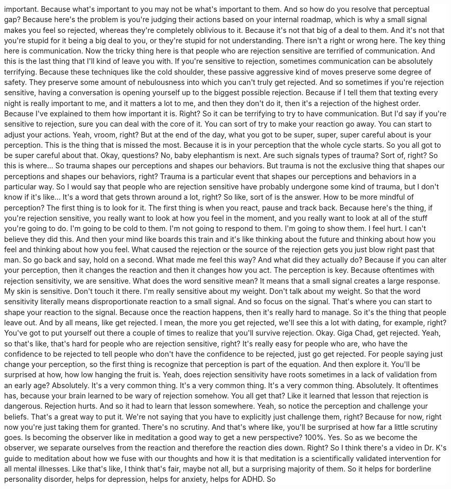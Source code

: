 important. Because what's important to you may not be what's important to them. And so how do you resolve that perceptual gap? Because here's the problem is you're judging their actions based on your internal roadmap, which is why a small signal makes you feel so rejected, whereas they're completely oblivious to it. Because it's not that big of a deal to them. And it's not that you're stupid for it being a big deal to you, or they're stupid for not understanding. There isn't a right or wrong here. The key thing here is communication. Now the tricky thing here is that people who are rejection sensitive are terrified of communication. And this is the last thing that I'll kind of leave you with. If you're sensitive to rejection, sometimes communication can be absolutely terrifying. Because these techniques like the cold shoulder, these passive aggressive kind of moves preserve some degree of safety. They preserve some amount of nebulousness into which you can't truly get rejected. And so sometimes if you're rejection sensitive, having a conversation is opening yourself up to the biggest possible rejection. Because if I tell them that texting every night is really important to me, and it matters a lot to me, and then they don't do it, then it's a rejection of the highest order. Because I've explained to them how important it is. Right? So it can be terrifying to try to have communication. But I'd say if you're sensitive to rejection, sure you can deal with the core of it. You can sort of try to make your reaction go away. You can start to adjust your actions. Yeah, vroom, right? But at the end of the day, what you got to be super, super, super careful about is your perception. This is the thing that is missed the most. Because it is in your perception that the whole cycle starts. So you all got to be super careful about that. Okay, questions? No, baby elephantism is next. Are such signals types of trauma? Sort of, right? So this is where... So trauma shapes our perceptions and shapes our behaviors. But trauma is not the exclusive thing that shapes our perceptions and shapes our behaviors, right? Trauma is a particular event that shapes our perceptions and behaviors in a particular way. So I would say that people who are rejection sensitive have probably undergone some kind of trauma, but I don't know if it's like... It's a word that gets thrown around a lot, right? So like, sort of is the answer. How to be more mindful of perception? The first thing is to look for it. The first thing is when you react, pause and track back. Because here's the thing, if you're rejection sensitive, you really want to look at how you feel in the moment, and you really want to look at all of the stuff you're going to do. I'm going to be cold to them. I'm not going to respond to them. I'm going to show them. I feel hurt. I can't believe they did this. And then your mind like boards this train and it's like thinking about the future and thinking about how you feel and thinking about how you feel. What caused the rejection or the source of the rejection gets you just blow right past that man. So go back and say, hold on a second. What made me feel this way? And what did they actually do? Because if you can alter your perception, then it changes the reaction and then it changes how you act. The perception is key. Because oftentimes with rejection sensitivity, we are sensitive. What does the word sensitive mean? It means that a small signal creates a large response. My skin is sensitive. Don't touch it there. I'm really sensitive about my weight. Don't talk about my weight. So that the word sensitivity literally means disproportionate reaction to a small signal. And so focus on the signal. That's where you can start to shape your reaction to the signal. Because once the reaction happens, then it's really hard to manage. So it's the thing that people leave out. And by all means, like get rejected. I mean, the more you get rejected, we'll see this a lot with dating, for example, right? You've got to put yourself out there a couple of times to realize that you'll survive rejection. Okay. Giga Chad, get rejected. Yeah, so that's like, that's hard for people who are rejection sensitive, right? It's really easy for people who are, who have the confidence to be rejected to tell people who don't have the confidence to be rejected, just go get rejected. For people saying just change your perception, so the first thing is recognize that perception is part of the equation. And then explore it. You'll be surprised at how, how low hanging the fruit is. Yeah, does rejection sensitivity have roots sometimes in a lack of validation from an early age? Absolutely. It's a very common thing. It's a very common thing. It's a very common thing. Absolutely. It oftentimes has, because your brain learned to be wary of rejection somehow. You all get that? Like it learned that lesson that rejection is dangerous. Rejection hurts. And so it had to learn that lesson somewhere. Yeah, so notice the perception and challenge your beliefs. That's a great way to put it. We're not saying that you have to explicitly just challenge them, right? Because for now, right now you're just taking them for granted. There's no scrutiny. And that's where like, you'll be surprised at how far a little scrutiny goes. Is becoming the observer like in meditation a good way to get a new perspective? 100%. Yes. So as we become the observer, we separate ourselves from the reaction and therefore the reaction dies down. Right? So I think there's a video in Dr. K's guide to meditation about how we fuse with our thoughts and how it is that meditation is a scientifically validated intervention for all mental illnesses. Like that's like, I think that's fair, maybe not all, but a surprising majority of them. So it helps for borderline personality disorder, helps for depression, helps for anxiety, helps for ADHD. So